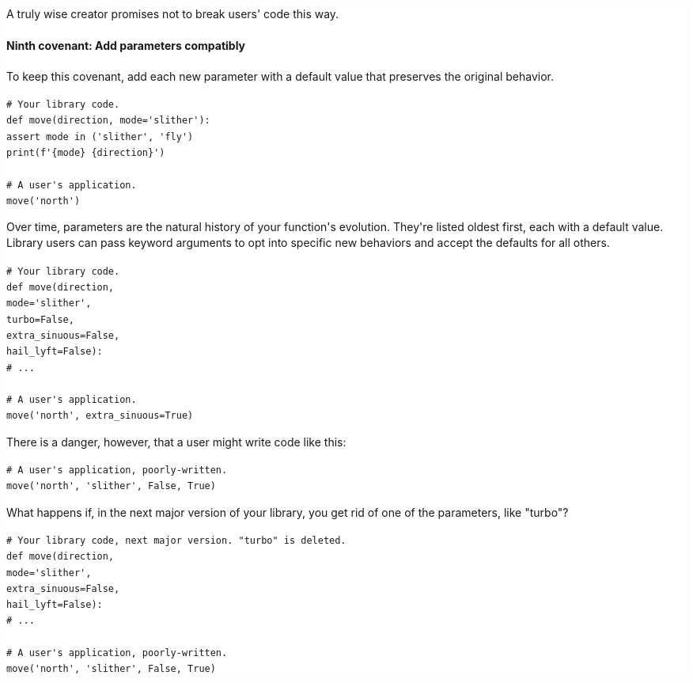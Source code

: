 A truly wise creator promises not to break users' code this way.

#### Ninth covenant: Add parameters compatibly

To keep this covenant, add each new parameter with a default value that preserves the original behavior.


```
# Your library code.
def move(direction, mode='slither'):
assert mode in ('slither', 'fly')
print(f'{mode} {direction}')

# A user's application.
move('north')
```

Over time, parameters are the natural history of your function's evolution. They're listed oldest first, each with a default value. Library users can pass keyword arguments to opt into specific new behaviors and accept the defaults for all others.


```
# Your library code.
def move(direction,
mode='slither',
turbo=False,
extra_sinuous=False,
hail_lyft=False):
# ...

# A user's application.
move('north', extra_sinuous=True)
```

There is a danger, however, that a user might write code like this:


```
# A user's application, poorly-written.
move('north', 'slither', False, True)
```

What happens if, in the next major version of your library, you get rid of one of the parameters, like "turbo"?


```
# Your library code, next major version. "turbo" is deleted.
def move(direction,
mode='slither',
extra_sinuous=False,
hail_lyft=False):
# ...

# A user's application, poorly-written.
move('north', 'slither', False, True)
```
